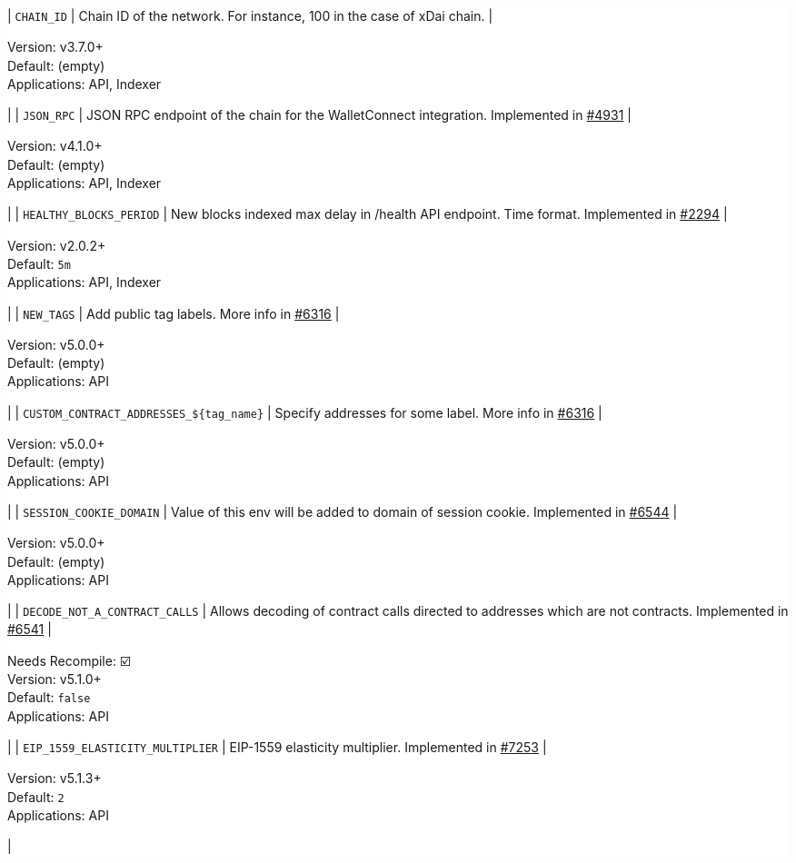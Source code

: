 | `CHAIN_ID`                                              | Chain ID of the network. For instance, 100 in the case of xDai chain.                                                                                                                                                                                                                                                                                                                                                                              | <p>Version: v3.7.0+<br>Default: (empty)<br>Applications: API, Indexer</p>                                                                                                  |
| `JSON_RPC`                                              | JSON RPC endpoint of the chain for the WalletConnect integration. Implemented in [#4931](https://github.com/blockscout/blockscout/pull/4931)                                                                                                                                                                                                                                                                                                       | <p>Version: v4.1.0+<br>Default: (empty)<br>Applications: API, Indexer</p>                                                                                                  |
| `HEALTHY_BLOCKS_PERIOD`                                 | New blocks indexed max delay in /health API endpoint. Time format. Implemented in [#2294](https://github.com/blockscout/blockscout/pull/2294/)                                                                                                                                                                                                                                                                                                     | <p>Version: v2.0.2+<br>Default: <code>5m</code><br>Applications: API, Indexer</p>                                                                                          |
| `NEW_TAGS`                                              | Add public tag labels. More info in [#6316](https://github.com/blockscout/blockscout/pull/6316)                                                                                                                                                                                                                                                                                                                                                    | <p>Version: v5.0.0+<br>Default: (empty)<br>Applications: API</p>                                                                                                           |
| `CUSTOM_CONTRACT_ADDRESSES_${tag_name}`                 | Specify addresses for some label. More info in [#6316](https://github.com/blockscout/blockscout/pull/6316)                                                                                                                                                                                                                                                                                                                                         | <p>Version: v5.0.0+<br>Default: (empty)<br>Applications: API</p>                                                                                                           |
| `SESSION_COOKIE_DOMAIN`                                 | Value of this env will be added to domain of session cookie. Implemented in [#6544](https://github.com/blockscout/blockscout/pull/6544)                                                                                                                                                                                                                                                                                                            | <p>Version: v5.0.0+<br>Default: (empty)<br>Applications: API</p>                                                                                                           |
| `DECODE_NOT_A_CONTRACT_CALLS`                           | Allows decoding of contract calls directed to addresses which are not contracts. Implemented in [#6541](https://github.com/blockscout/blockscout/pull/6541)                                                                                                                                                                                                                                                                                        | <p>Needs Recompile: ☑️<br>Version: v5.1.0+<br>Default: <code>false</code><br>Applications: API</p>                                                                         |
| `EIP_1559_ELASTICITY_MULTIPLIER`                        | EIP-1559 elasticity multiplier. Implemented in [#7253](https://github.com/blockscout/blockscout/pull/7253)                                                                                                                                                                                                                                                                                                                                         | <p>Version: v5.1.3+<br>Default: <code>2</code><br>Applications: API</p>                                                                                                    |
